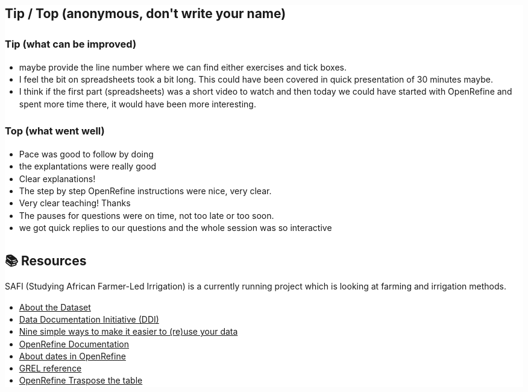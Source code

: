 ## Tip / Top (anonymous, don't write your name)
### Tip (what can be improved)
- maybe provide the line number where we can find either exercises and  tick boxes.
- I feel the bit on spreadsheets took a bit long. This could have been covered in quick presentation of 30 minutes maybe.
- I think if the first part (spreadsheets) was a short video to watch and then today we could have started with OpenRefine and spent more time there, it would have been more interesting.

### Top (what went well)
- Pace was good to follow by doing 
- the explantations were really good
- Clear explanations!
- The step by step OpenRefine instructions were nice, very clear.
- Very clear teaching! Thanks
- The pauses for questions were on time, not too late or too soon.
- we got quick replies to our questions and the whole session was so interactive
## 📚 Resources
SAFI (Studying African Farmer-Led Irrigation) is a currently running project which is looking at farming and irrigation methods.
- [About the Dataset](https://datacarpentry.org/socialsci-workshop/data/)
- [Data Documentation Initiative (DDI)](http://www.ddialliance.org/)
- [Nine simple ways to make it easier to (re)use your data](https://ojs.library.queensu.ca/index.php/IEE/article/view/4608)
- [OpenRefine Documentation](https://docs.openrefine.org/)
- [About dates in OpenRefine](https://docs.openrefine.org/manual/exploring#dates)
- [GREL reference](https://docs.openrefine.org/manual/grelfunctions)
- [OpenRefine Traspose the table](https://docs.openrefine.org/manual/transposing)